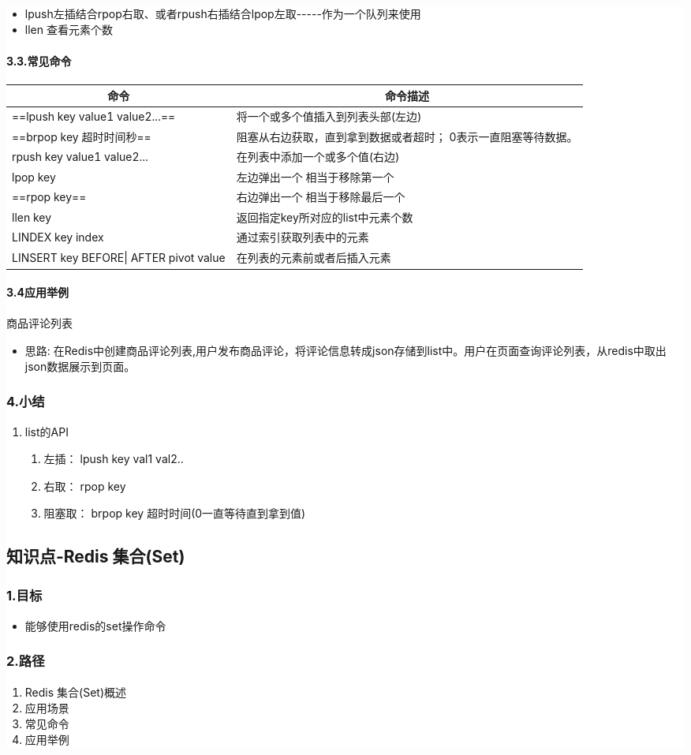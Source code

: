 - lpush左插结合rpop右取、或者rpush右插结合lpop左取-----作为一个队列来使用
- llen 查看元素个数

#### 3.3.常见命令

| 命令                                   | 命令描述                                                     |
| -------------------------------------- | ------------------------------------------------------------ |
| ==lpush key value1 value2...==         | 将一个或多个值插入到列表头部(左边)                           |
| ==brpop key 超时时间秒==               | 阻塞从右边获取，直到拿到数据或者超时； 0表示一直阻塞等待数据。 |
| rpush key value1 value2...             | 在列表中添加一个或多个值(右边)                               |
| lpop key                               | 左边弹出一个 相当于移除第一个                                |
| ==rpop key==                           | 右边弹出一个  相当于移除最后一个                             |
| llen key                               | 返回指定key所对应的list中元素个数                            |
| LINDEX key index                       | 通过索引获取列表中的元素                                     |
| LINSERT key BEFORE\| AFTER pivot value | 在列表的元素前或者后插入元素                                 |

#### 3.4应用举例

商品评论列表

+ 思路: 在Redis中创建商品评论列表,用户发布商品评论，将评论信息转成json存储到list中。用户在页面查询评论列表，从redis中取出json数据展示到页面。



### 4.小结

1. list的API

   1. 左插： lpush key val1 val2..

   2. 右取： rpop key

   3. 阻塞取： brpop key 超时时间(0一直等待直到拿到值)

      











## 知识点-Redis 集合(Set)

### 1.目标

+ 能够使用redis的set操作命令

### 2.路径

1. Redis 集合(Set)概述
2. 应用场景
3. 常见命令
4. 应用举例
